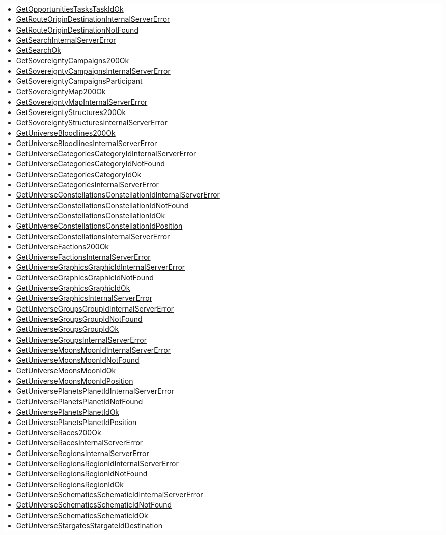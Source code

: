  - [GetOpportunitiesTasksTaskIdOk](docs/GetOpportunitiesTasksTaskIdOk.md)
 - [GetRouteOriginDestinationInternalServerError](docs/GetRouteOriginDestinationInternalServerError.md)
 - [GetRouteOriginDestinationNotFound](docs/GetRouteOriginDestinationNotFound.md)
 - [GetSearchInternalServerError](docs/GetSearchInternalServerError.md)
 - [GetSearchOk](docs/GetSearchOk.md)
 - [GetSovereigntyCampaigns200Ok](docs/GetSovereigntyCampaigns200Ok.md)
 - [GetSovereigntyCampaignsInternalServerError](docs/GetSovereigntyCampaignsInternalServerError.md)
 - [GetSovereigntyCampaignsParticipant](docs/GetSovereigntyCampaignsParticipant.md)
 - [GetSovereigntyMap200Ok](docs/GetSovereigntyMap200Ok.md)
 - [GetSovereigntyMapInternalServerError](docs/GetSovereigntyMapInternalServerError.md)
 - [GetSovereigntyStructures200Ok](docs/GetSovereigntyStructures200Ok.md)
 - [GetSovereigntyStructuresInternalServerError](docs/GetSovereigntyStructuresInternalServerError.md)
 - [GetUniverseBloodlines200Ok](docs/GetUniverseBloodlines200Ok.md)
 - [GetUniverseBloodlinesInternalServerError](docs/GetUniverseBloodlinesInternalServerError.md)
 - [GetUniverseCategoriesCategoryIdInternalServerError](docs/GetUniverseCategoriesCategoryIdInternalServerError.md)
 - [GetUniverseCategoriesCategoryIdNotFound](docs/GetUniverseCategoriesCategoryIdNotFound.md)
 - [GetUniverseCategoriesCategoryIdOk](docs/GetUniverseCategoriesCategoryIdOk.md)
 - [GetUniverseCategoriesInternalServerError](docs/GetUniverseCategoriesInternalServerError.md)
 - [GetUniverseConstellationsConstellationIdInternalServerError](docs/GetUniverseConstellationsConstellationIdInternalServerError.md)
 - [GetUniverseConstellationsConstellationIdNotFound](docs/GetUniverseConstellationsConstellationIdNotFound.md)
 - [GetUniverseConstellationsConstellationIdOk](docs/GetUniverseConstellationsConstellationIdOk.md)
 - [GetUniverseConstellationsConstellationIdPosition](docs/GetUniverseConstellationsConstellationIdPosition.md)
 - [GetUniverseConstellationsInternalServerError](docs/GetUniverseConstellationsInternalServerError.md)
 - [GetUniverseFactions200Ok](docs/GetUniverseFactions200Ok.md)
 - [GetUniverseFactionsInternalServerError](docs/GetUniverseFactionsInternalServerError.md)
 - [GetUniverseGraphicsGraphicIdInternalServerError](docs/GetUniverseGraphicsGraphicIdInternalServerError.md)
 - [GetUniverseGraphicsGraphicIdNotFound](docs/GetUniverseGraphicsGraphicIdNotFound.md)
 - [GetUniverseGraphicsGraphicIdOk](docs/GetUniverseGraphicsGraphicIdOk.md)
 - [GetUniverseGraphicsInternalServerError](docs/GetUniverseGraphicsInternalServerError.md)
 - [GetUniverseGroupsGroupIdInternalServerError](docs/GetUniverseGroupsGroupIdInternalServerError.md)
 - [GetUniverseGroupsGroupIdNotFound](docs/GetUniverseGroupsGroupIdNotFound.md)
 - [GetUniverseGroupsGroupIdOk](docs/GetUniverseGroupsGroupIdOk.md)
 - [GetUniverseGroupsInternalServerError](docs/GetUniverseGroupsInternalServerError.md)
 - [GetUniverseMoonsMoonIdInternalServerError](docs/GetUniverseMoonsMoonIdInternalServerError.md)
 - [GetUniverseMoonsMoonIdNotFound](docs/GetUniverseMoonsMoonIdNotFound.md)
 - [GetUniverseMoonsMoonIdOk](docs/GetUniverseMoonsMoonIdOk.md)
 - [GetUniverseMoonsMoonIdPosition](docs/GetUniverseMoonsMoonIdPosition.md)
 - [GetUniversePlanetsPlanetIdInternalServerError](docs/GetUniversePlanetsPlanetIdInternalServerError.md)
 - [GetUniversePlanetsPlanetIdNotFound](docs/GetUniversePlanetsPlanetIdNotFound.md)
 - [GetUniversePlanetsPlanetIdOk](docs/GetUniversePlanetsPlanetIdOk.md)
 - [GetUniversePlanetsPlanetIdPosition](docs/GetUniversePlanetsPlanetIdPosition.md)
 - [GetUniverseRaces200Ok](docs/GetUniverseRaces200Ok.md)
 - [GetUniverseRacesInternalServerError](docs/GetUniverseRacesInternalServerError.md)
 - [GetUniverseRegionsInternalServerError](docs/GetUniverseRegionsInternalServerError.md)
 - [GetUniverseRegionsRegionIdInternalServerError](docs/GetUniverseRegionsRegionIdInternalServerError.md)
 - [GetUniverseRegionsRegionIdNotFound](docs/GetUniverseRegionsRegionIdNotFound.md)
 - [GetUniverseRegionsRegionIdOk](docs/GetUniverseRegionsRegionIdOk.md)
 - [GetUniverseSchematicsSchematicIdInternalServerError](docs/GetUniverseSchematicsSchematicIdInternalServerError.md)
 - [GetUniverseSchematicsSchematicIdNotFound](docs/GetUniverseSchematicsSchematicIdNotFound.md)
 - [GetUniverseSchematicsSchematicIdOk](docs/GetUniverseSchematicsSchematicIdOk.md)
 - [GetUniverseStargatesStargateIdDestination](docs/GetUniverseStargatesStargateIdDestination.md)
